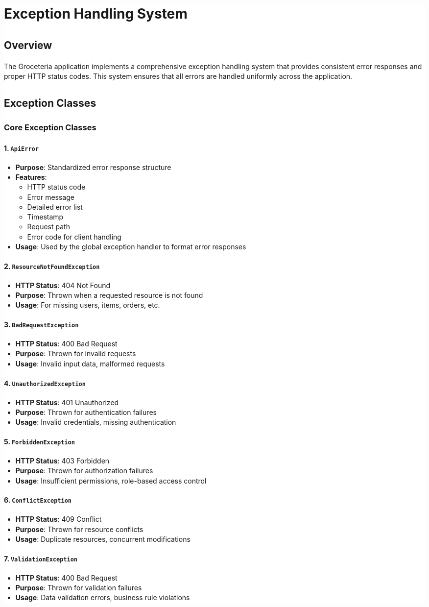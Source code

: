 # Exception Handling System

## Overview

The Groceteria application implements a comprehensive exception handling system that provides consistent error responses and proper HTTP status codes. This system ensures that all errors are handled uniformly across the application.

## Exception Classes

### Core Exception Classes

#### 1. `ApiError`
- **Purpose**: Standardized error response structure
- **Features**: 
  - HTTP status code
  - Error message
  - Detailed error list
  - Timestamp
  - Request path
  - Error code for client handling
- **Usage**: Used by the global exception handler to format error responses

#### 2. `ResourceNotFoundException`
- **HTTP Status**: 404 Not Found
- **Purpose**: Thrown when a requested resource is not found
- **Usage**: For missing users, items, orders, etc.

#### 3. `BadRequestException`
- **HTTP Status**: 400 Bad Request
- **Purpose**: Thrown for invalid requests
- **Usage**: Invalid input data, malformed requests

#### 4. `UnauthorizedException`
- **HTTP Status**: 401 Unauthorized
- **Purpose**: Thrown for authentication failures
- **Usage**: Invalid credentials, missing authentication

#### 5. `ForbiddenException`
- **HTTP Status**: 403 Forbidden
- **Purpose**: Thrown for authorization failures
- **Usage**: Insufficient permissions, role-based access control

#### 6. `ConflictException`
- **HTTP Status**: 409 Conflict
- **Purpose**: Thrown for resource conflicts
- **Usage**: Duplicate resources, concurrent modifications

#### 7. `ValidationException`
- **HTTP Status**: 400 Bad Request
- **Purpose**: Thrown for validation failures
- **Usage**: Data validation errors, business rule violations
